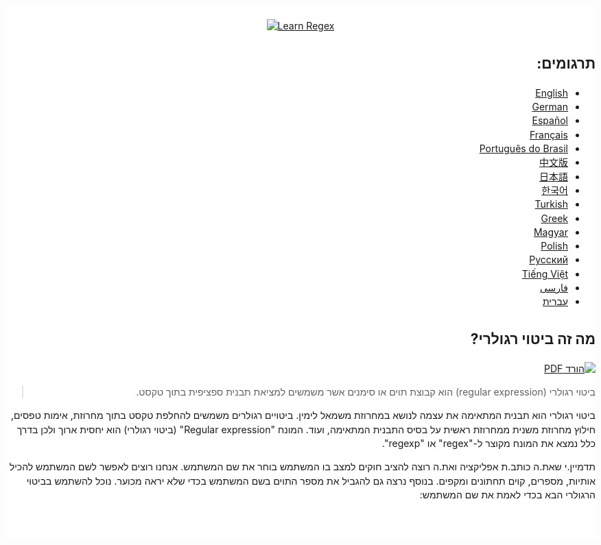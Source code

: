 <p align="center">
    <br/>
    <a href="https://github.com/ziishaned/learn-regex">	
        <img src="https://i.imgur.com/bYwl7Vf.png" alt="Learn Regex">
    </a>
</p>

<div dir="rtl">

## תרגומים:

* [English](README.md)
* [German](translations/README-de.md)
* [Español](translations/README-es.md)
* [Français](translations/README-fr.md)
* [Português do Brasil](translations/README-pt_BR.md)
* [中文版](translations/README-cn.md)
* [日本語](translations/README-ja.md)
* [한국어](translations/README-ko.md)
* [Turkish](translations/README-tr.md)
* [Greek](translations/README-gr.md)
* [Magyar](translations/README-hu.md)
* [Polish](translations/README-pl.md)
* [Русский](translations/README-ru.md)
* [Tiếng Việt](translations/README-vn.md)
* [فارسی](translations/README-fa.md)
* [עברית](translations/README-he.md)

## מה זה ביטוי רגולרי?

<p>
    <a href="https://gum.co/learn-regex">
        <img src="https://img.shields.io/badge/-%20PDF%20%D7%93%D7%A8%D7%95%D7%94%20-0a0a0a.svg?style=flat&colorA=0a0a0a" alt="הורד PDF">
    </a>
</p>

> ביטוי רגולרי (regular expression) הוא קבוצת תוים או סימנים אשר משמשים למציאת תבנית ספציפית בתוך טקסט. 

ביטוי רגולרי הוא תבנית המתאימה את עצמה לנושא במחרוזת משמאל לימין.
ביטויים רגולרים משמשים להחלפת טקסט בתוך מחרוזת, אימות טפסים,
חילוץ מחרוזת משנית ממחרוזת ראשית על בסיס התבנית המתאימה, ועוד.
המונח "Regular expression" (ביטוי רגולרי) הוא יחסית ארוך ולכן בדרך כלל
נמצא את המונח מקוצר ל-"regex" או "regexp".

תדמיין.י שאת.ה כותב.ת אפליקציה ואת.ה רוצה להציב חוקים למצב בו המשתמש בוחר את
שם המשתמש. אנחנו רוצים לאפשר לשם המשתמש להכיל אותיות, מספרים, קוים תחתונים ומקפים.
בנוסף נרצה גם להגביל את מספר התוים בשם המשתמש בכדי שלא יראה מכוער.
נוכל להשתמש בביטוי הרגולרי הבא בכדי לאמת את שם המשתמש:

<br/><br/>

